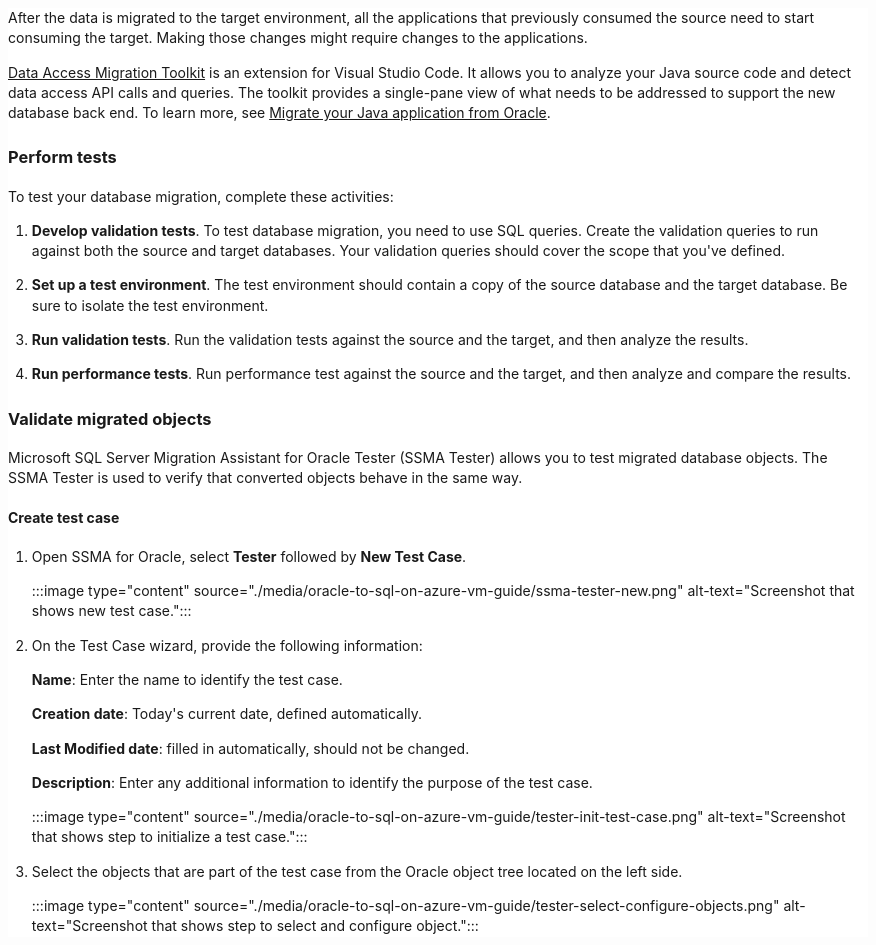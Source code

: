After the data is migrated to the target environment, all the applications that previously consumed the source need to start consuming the target. Making those changes might require changes to the applications.

[Data Access Migration Toolkit](https://marketplace.visualstudio.com/items?itemName=ms-databasemigration.data-access-migration-toolkit) is an extension for Visual Studio Code. It allows you to analyze your Java source code and detect data access API calls and queries. The toolkit provides a single-pane view of what needs to be addressed to support the new database back end. To learn more, see [Migrate your Java application from Oracle](https://techcommunity.microsoft.com/t5/microsoft-data-migration/migrate-your-java-applications-from-oracle-to-sql-server-with/ba-p/368727).

### Perform tests

To test your database migration, complete these activities:

1. **Develop validation tests**. To test database migration, you need to use SQL queries. Create the validation queries to run against both the source and target databases. Your validation queries should cover the scope that you've defined.

2. **Set up a test environment**. The test environment should contain a copy of the source database and the target database. Be sure to isolate the test environment.

3. **Run validation tests**. Run the validation tests against the source and the target, and then analyze the results.

4. **Run performance tests**. Run performance test against the source and the target, and then analyze and compare the results.

### Validate migrated objects

Microsoft SQL Server Migration Assistant for Oracle Tester (SSMA Tester) allows you to test migrated database objects. The SSMA Tester is used to verify that converted objects behave in the same way.

#### Create test case

1. Open SSMA for Oracle, select **Tester** followed by **New Test Case**.

   :::image type="content" source="./media/oracle-to-sql-on-azure-vm-guide/ssma-tester-new.png" alt-text="Screenshot that shows new test case.":::

1. On the Test Case wizard, provide the following information:

   **Name**: Enter the name to identify the test case.

   **Creation date**: Today's current date, defined automatically.

   **Last Modified date**: filled in automatically, should not be changed.

   **Description**: Enter any additional information to identify the purpose of the test case.

   :::image type="content" source="./media/oracle-to-sql-on-azure-vm-guide/tester-init-test-case.png" alt-text="Screenshot that shows step to initialize a test case.":::

1. Select the objects that are part of the test case from the Oracle object tree located on the left side.

   :::image type="content" source="./media/oracle-to-sql-on-azure-vm-guide/tester-select-configure-objects.png" alt-text="Screenshot that shows step to  select and configure object.":::
